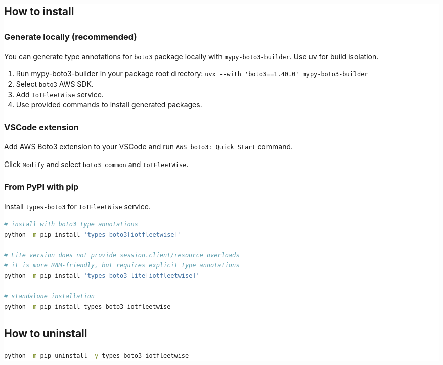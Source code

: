 <a id="how-to-install"></a>

## How to install

<a id="generate-locally-(recommended)"></a>

### Generate locally (recommended)

You can generate type annotations for `boto3` package locally with
`mypy-boto3-builder`. Use
[uv](https://docs.astral.sh/uv/getting-started/installation/) for build
isolation.

1. Run mypy-boto3-builder in your package root directory:
   `uvx --with 'boto3==1.40.0' mypy-boto3-builder`
2. Select `boto3` AWS SDK.
3. Add `IoTFleetWise` service.
4. Use provided commands to install generated packages.

<a id="vscode-extension"></a>

### VSCode extension

Add
[AWS Boto3](https://marketplace.visualstudio.com/items?itemName=Boto3typed.boto3-ide)
extension to your VSCode and run `AWS boto3: Quick Start` command.

Click `Modify` and select `boto3 common` and `IoTFleetWise`.

<a id="from-pypi-with-pip"></a>

### From PyPI with pip

Install `types-boto3` for `IoTFleetWise` service.

```bash
# install with boto3 type annotations
python -m pip install 'types-boto3[iotfleetwise]'

# Lite version does not provide session.client/resource overloads
# it is more RAM-friendly, but requires explicit type annotations
python -m pip install 'types-boto3-lite[iotfleetwise]'

# standalone installation
python -m pip install types-boto3-iotfleetwise
```

<a id="how-to-uninstall"></a>

## How to uninstall

```bash
python -m pip uninstall -y types-boto3-iotfleetwise
```
